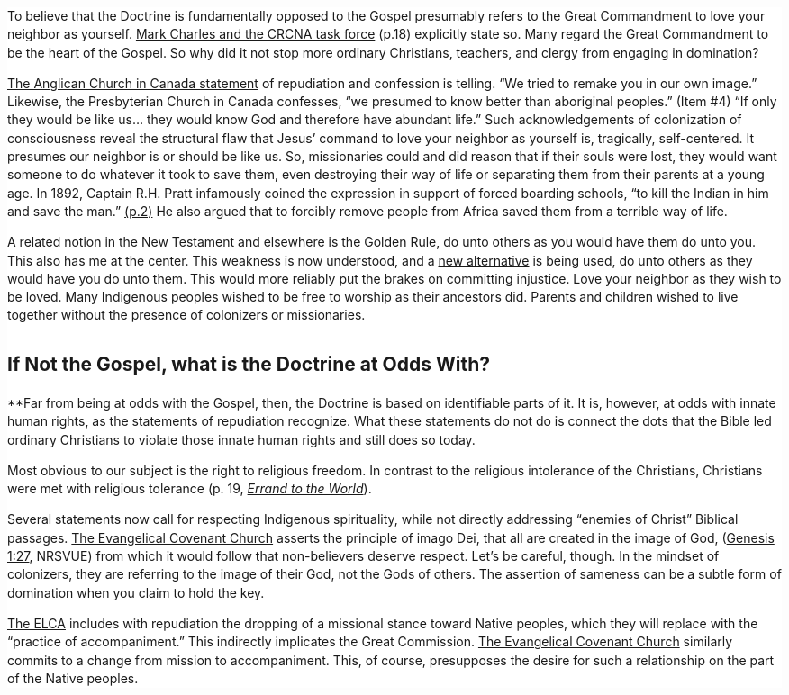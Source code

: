To believe that the Doctrine is fundamentally opposed to the Gospel presumably refers to the Great Commandment to love your neighbor as yourself. [Mark Charles and the CRCNA task force](https://www.crcna.org/sites/default/files/doctrine_of_discovery.pdf) (p.18) explicitly state so. Many regard the Great Commandment to be the heart of the Gospel. So why did it not stop more ordinary Christians, teachers, and clergy from engaging in domination?

[The Anglican Church in Canada statement](https://www.anglican.ca/tr/histories/) of repudiation and confession is telling. “We tried to remake you in our own image.” Likewise, the Presbyterian Church in Canada confesses, “we presumed to know better than aboriginal peoples.” (Item #4) “If only they would be like us… they would know God and therefore have abundant life.” Such acknowledgements of colonization of consciousness reveal the structural flaw that Jesus’ command to love your neighbor as yourself is, tragically, self-centered. It presumes our neighbor is or should be like us. So, missionaries could and did reason that if their souls were lost, they would want someone to do whatever it took to save them, even destroying their way of life or separating them from their parents at a young age. In 1892, Captain R.H. Pratt infamously coined the expression in support of forced boarding schools, “to kill the Indian in him and save the man.” [(p.2)](https://www.crcna.org/sites/default/files/doctrine_of_discovery.pdf) He also argued that to forcibly remove people from Africa saved them from a terrible way of life.

A related notion in the New Testament and elsewhere is the [Golden Rule](https://www.biblegateway.com/passage/?search=matthew+7%3A12&version=NRSVUE), do unto others as you would have them do unto you. This also has me at the center. This weakness is now understood, and a [new alternative](https://blog.peoplefirstps.com/connect2lead/the-platinum-rule-2) is being used, do unto others as they would have you do unto them. This would more reliably put the brakes on committing injustice. Love your neighbor as they wish to be loved. Many Indigenous peoples wished to be free to worship as their ancestors did. Parents and children wished to live together without the presence of colonizers or missionaries.

## If Not the Gospel, what is the Doctrine at Odds With?

\*\*Far from being at odds with the Gospel, then, the Doctrine is based on identifiable parts of it. It is, however, at odds with innate human rights, as the statements of repudiation recognize. What these statements do not do is connect the dots that the Bible led ordinary Christians to violate those innate human rights and still does so today.

Most obvious to our subject is the right to religious freedom. In contrast to the religious intolerance of the Christians, Christians were met with religious tolerance (p. 19, [_Errand to the World_](https://www.amazon.com/Errand-World-American-Protestant-Paperback/dp/B010EVEY06?asin=0226363104&revisionId=&format=4&depth=1)).

Several statements now call for respecting Indigenous spirituality, while not directly addressing “enemies of Christ” Biblical passages. [The Evangelical Covenant Church](https://doctrineofdiscovery.org/assets/pdfs/Evangelical-Covenant-Church-35.-Resolution-to-Repudiate-the-Doctrine-of-Discovery.pdf) asserts the principle of imago Dei, that all are created in the image of God, ([Genesis 1:27](https://www.biblegateway.com/passage/?search=Genesis%201:27&version=NRSVUE), NRSVUE) from which it would follow that non-believers deserve respect. Let’s be careful, though. In the mindset of colonizers, they are referring to the image of their God, not the Gods of others. The assertion of sameness can be a subtle form of domination when you claim to hold the key.

[The ELCA](https://doctrineofdiscovery.org/assets/pdfs/ELCA-RepudiationDoctrineOfDiscoverySPR2016.pdf) includes with repudiation the dropping of a missional stance toward Native peoples, which they will replace with the “practice of accompaniment.” This indirectly implicates the Great Commission. [The Evangelical Covenant Church](https://doctrineofdiscovery.org/assets/pdfs/Evangelical-Covenant-Church-35.-Resolution-to-Repudiate-the-Doctrine-of-Discovery.pdf) similarly commits to a change from mission to accompaniment. This, of course, presupposes the desire for such a relationship on the part of the Native peoples.
